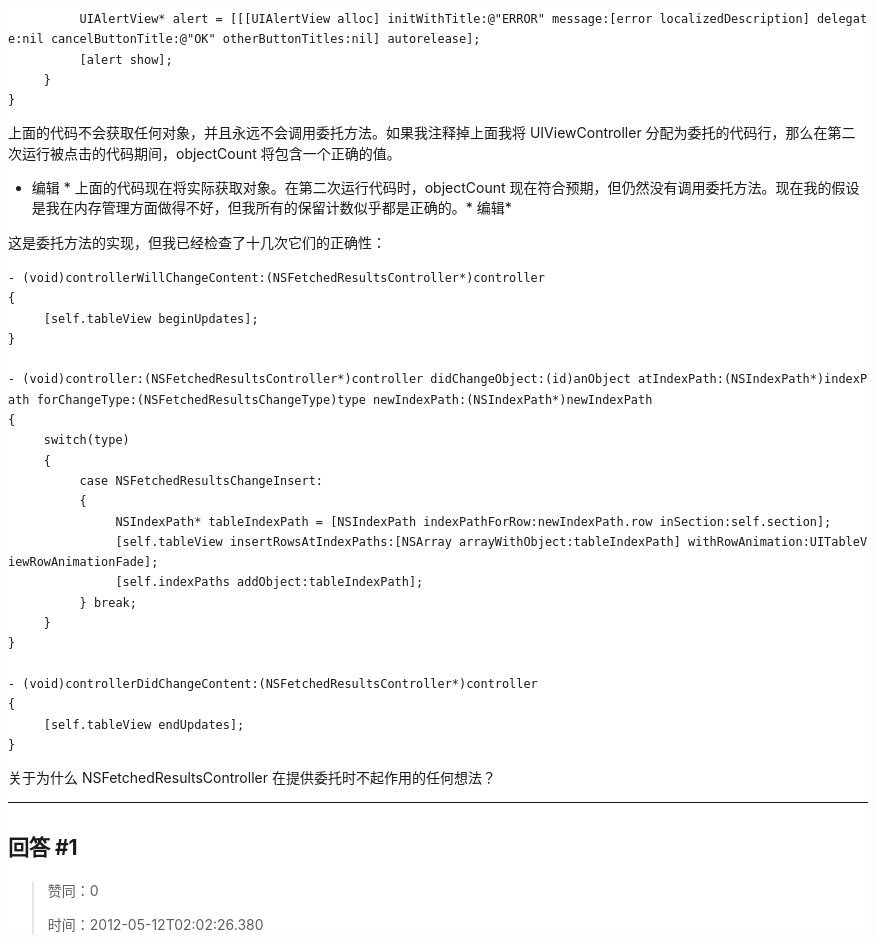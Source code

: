 ```
          UIAlertView* alert = [[[UIAlertView alloc] initWithTitle:@"ERROR" message:[error localizedDescription] delegate:nil cancelButtonTitle:@"OK" otherButtonTitles:nil] autorelease];
          [alert show];
     }
} 
```

上面的代码不会获取任何对象，并且永远不会调用委托方法。如果我注释掉上面我将 UIViewController 分配为委托的代码行，那么在第二次运行被点击的代码期间，objectCount 将包含一个正确的值。

*   编辑 * 上面的代码现在将实际获取对象。在第二次运行代码时，objectCount 现在符合预期，但仍然没有调用委托方法。现在我的假设是我在内存管理方面做得不好，但我所有的保留计数似乎都是正确的。* 编辑*

这是委托方法的实现，但我已经检查了十几次它们的正确性：

```
- (void)controllerWillChangeContent:(NSFetchedResultsController*)controller
{
     [self.tableView beginUpdates];
}

- (void)controller:(NSFetchedResultsController*)controller didChangeObject:(id)anObject atIndexPath:(NSIndexPath*)indexPath forChangeType:(NSFetchedResultsChangeType)type newIndexPath:(NSIndexPath*)newIndexPath
{
     switch(type)
     {
          case NSFetchedResultsChangeInsert:
          {
               NSIndexPath* tableIndexPath = [NSIndexPath indexPathForRow:newIndexPath.row inSection:self.section];
               [self.tableView insertRowsAtIndexPaths:[NSArray arrayWithObject:tableIndexPath] withRowAnimation:UITableViewRowAnimationFade];
               [self.indexPaths addObject:tableIndexPath];
          } break;
     }
}

- (void)controllerDidChangeContent:(NSFetchedResultsController*)controller
{
     [self.tableView endUpdates];
} 
```

关于为什么 NSFetchedResultsController 在提供委托时不起作用的任何想法？

* * *

## 回答 #1

> 赞同：0
> 
> 时间：2012-05-12T02:02:26.380
